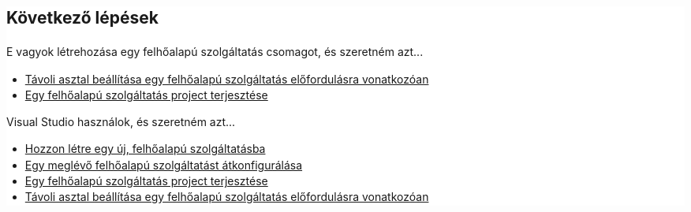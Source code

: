 
## <a name="next-steps"></a>Következő lépések

E vagyok létrehozása egy felhőalapú szolgáltatás csomagot, és szeretném azt...

* [Távoli asztal beállítása egy felhőalapú szolgáltatás előfordulásra vonatkozóan][remotedesktop]
* [Egy felhőalapú szolgáltatás project terjesztése][deploy]

Visual Studio használok, és szeretném azt...

* [Hozzon létre egy új, felhőalapú szolgáltatásba][vs_create]
* [Egy meglévő felhőalapú szolgáltatást átkonfigurálása][vs_reconfigure]
* [Egy felhőalapú szolgáltatás project terjesztése][vs_deploy]
* [Távoli asztal beállítása egy felhőalapú szolgáltatás előfordulásra vonatkozóan][vs_remote]

[deploy]: cloud-services-how-to-create-deploy-portal.md
[remotedesktop]: cloud-services-role-enable-remote-desktop.md
[vs_remote]: ../vs-azure-tools-remote-desktop-roles.md
[vs_deploy]: ../vs-azure-tools-cloud-service-publish-set-up-required-services-in-visual-studio.md
[vs_reconfigure]: ../vs-azure-tools-configure-roles-for-cloud-service.md
[vs_create]: ../vs-azure-tools-azure-project-create.md
